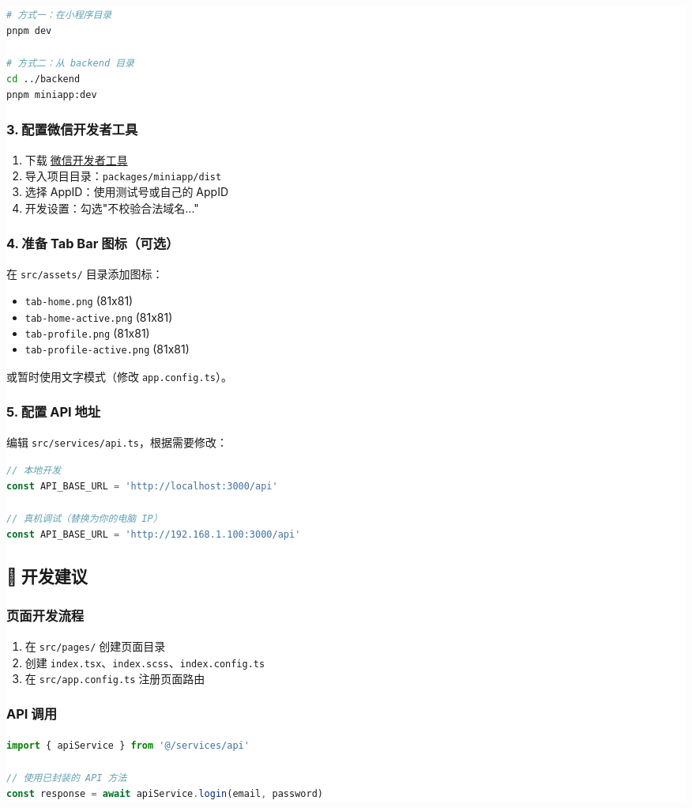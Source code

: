 ```bash
# 方式一：在小程序目录
pnpm dev

# 方式二：从 backend 目录
cd ../backend
pnpm miniapp:dev
```

### 3. 配置微信开发者工具

1. 下载 [微信开发者工具](https://developers.weixin.qq.com/miniprogram/dev/devtools/download.html)
2. 导入项目目录：`packages/miniapp/dist`
3. 选择 AppID：使用测试号或自己的 AppID
4. 开发设置：勾选"不校验合法域名..."

### 4. 准备 Tab Bar 图标（可选）

在 `src/assets/` 目录添加图标：
- `tab-home.png` (81x81)
- `tab-home-active.png` (81x81)
- `tab-profile.png` (81x81)
- `tab-profile-active.png` (81x81)

或暂时使用文字模式（修改 `app.config.ts`）。

### 5. 配置 API 地址

编辑 `src/services/api.ts`，根据需要修改：

```typescript
// 本地开发
const API_BASE_URL = 'http://localhost:3000/api'

// 真机调试（替换为你的电脑 IP）
const API_BASE_URL = 'http://192.168.1.100:3000/api'
```

## 🎨 开发建议

### 页面开发流程
1. 在 `src/pages/` 创建页面目录
2. 创建 `index.tsx`、`index.scss`、`index.config.ts`
3. 在 `src/app.config.ts` 注册页面路由

### API 调用
```typescript
import { apiService } from '@/services/api'

// 使用已封装的 API 方法
const response = await apiService.login(email, password)
```
